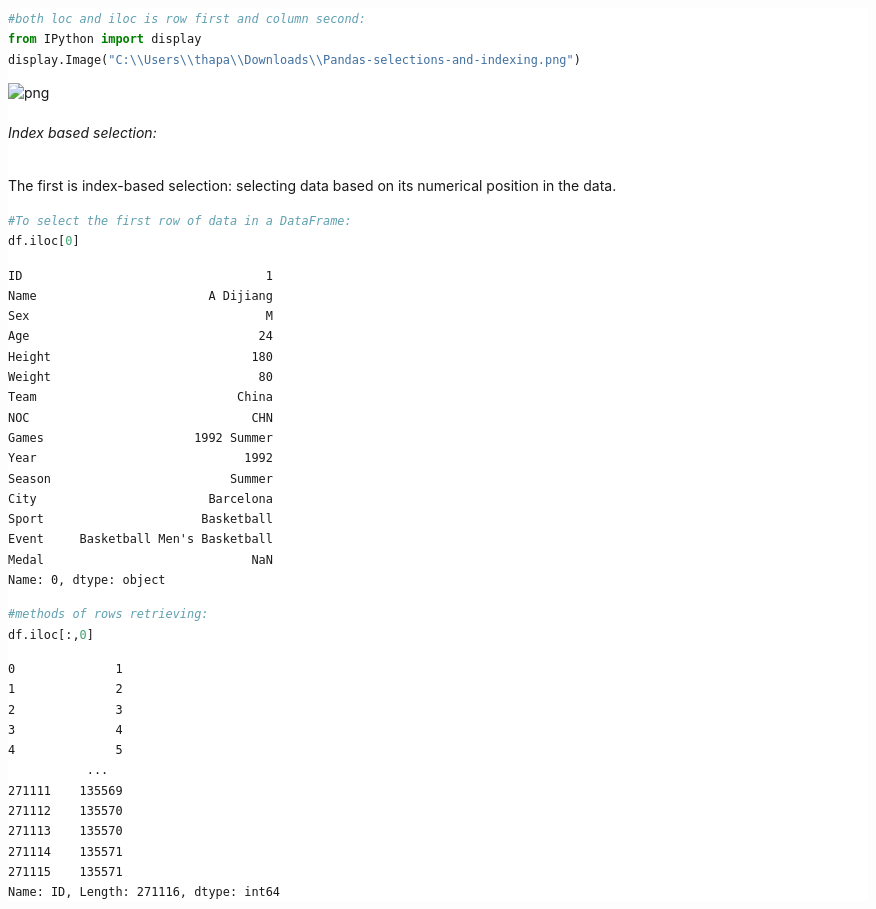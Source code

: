 
```python
#both loc and iloc is row first and column second:
from IPython import display
display.Image("C:\\Users\\thapa\\Downloads\\Pandas-selections-and-indexing.png")
```




    
![png](output_32_0.png)
    



###### Index based selection: 
The first is index-based selection: selecting data based on its numerical position in the data.


```python
#To select the first row of data in a DataFrame:
df.iloc[0]
```




    ID                                  1
    Name                        A Dijiang
    Sex                                 M
    Age                                24
    Height                            180
    Weight                             80
    Team                            China
    NOC                               CHN
    Games                     1992 Summer
    Year                             1992
    Season                         Summer
    City                        Barcelona
    Sport                      Basketball
    Event     Basketball Men's Basketball
    Medal                             NaN
    Name: 0, dtype: object




```python
#methods of rows retrieving:
df.iloc[:,0]
```




    0              1
    1              2
    2              3
    3              4
    4              5
               ...  
    271111    135569
    271112    135570
    271113    135570
    271114    135571
    271115    135571
    Name: ID, Length: 271116, dtype: int64
